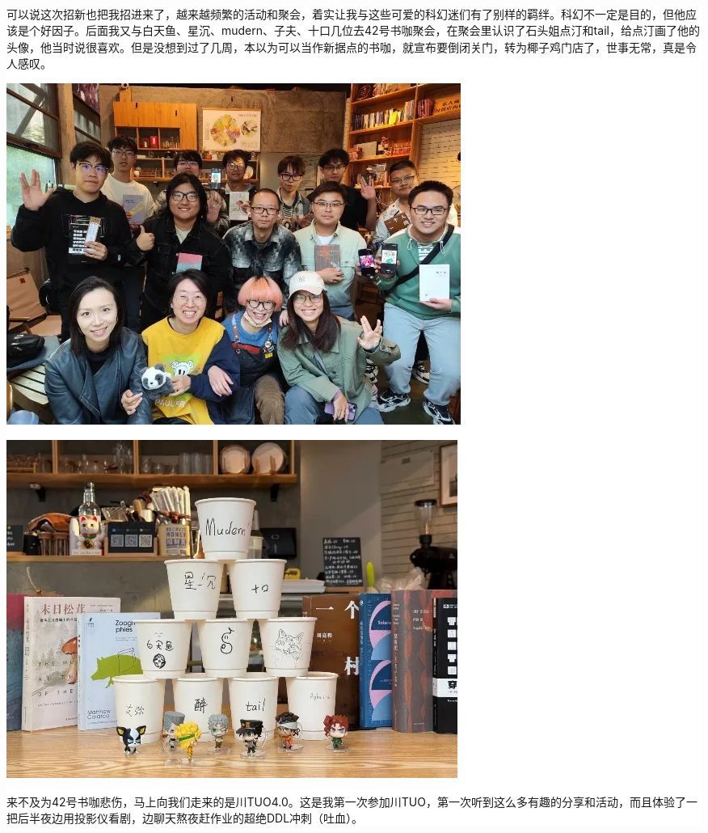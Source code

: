 可以说这次招新也把我招进来了，越来越频繁的活动和聚会，着实让我与这些可爱的科幻迷们有了别样的羁绊。科幻不一定是目的，但他应该是个好因子。后面我又与白天鱼、星沉、mudern、子夫、十口几位去42号书咖聚会，在聚会里认识了石头姐点汀和tail，给点汀画了他的头像，他当时说很喜欢。但是没想到过了几周，本以为可以当作新据点的书咖，就宣布要倒闭关门，转为椰子鸡门店了，世事无常，真是令人感叹。

![图3-5 42号书咖](../photos/观察、记录与幻想：一枚非正式科幻迷的来时路/19.webp)

![3-6 42号书咖留念](../photos/观察、记录与幻想：一枚非正式科幻迷的来时路/20.webp)
 
来不及为42号书咖悲伤，马上向我们走来的是川TUO4.0。这是我第一次参加川TUO，第一次听到这么多有趣的分享和活动，而且体验了一把后半夜边用投影仪看剧，边聊天熬夜赶作业的超绝DDL冲刺（吐血）。